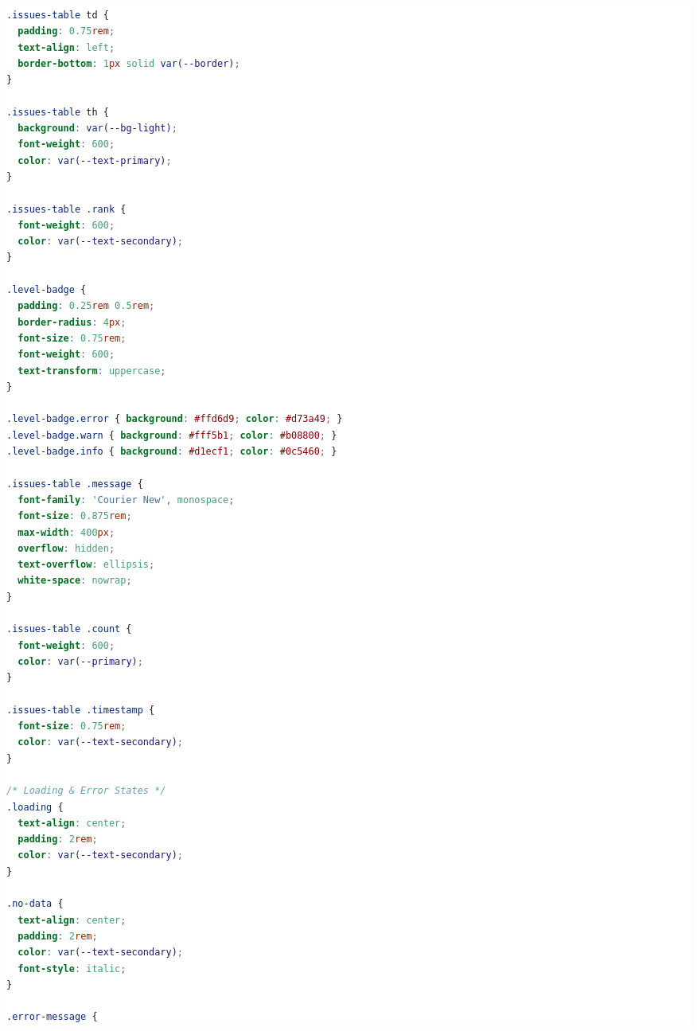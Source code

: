 ```css
.issues-table td {
  padding: 0.75rem;
  text-align: left;
  border-bottom: 1px solid var(--border);
}

.issues-table th {
  background: var(--bg-light);
  font-weight: 600;
  color: var(--text-primary);
}

.issues-table .rank {
  font-weight: 600;
  color: var(--text-secondary);
}

.level-badge {
  padding: 0.25rem 0.5rem;
  border-radius: 4px;
  font-size: 0.75rem;
  font-weight: 600;
  text-transform: uppercase;
}

.level-badge.error { background: #ffd6d9; color: #d73a49; }
.level-badge.warn { background: #fff5b1; color: #b08800; }
.level-badge.info { background: #d1ecf1; color: #0c5460; }

.issues-table .message {
  font-family: 'Courier New', monospace;
  font-size: 0.875rem;
  max-width: 400px;
  overflow: hidden;
  text-overflow: ellipsis;
  white-space: nowrap;
}

.issues-table .count {
  font-weight: 600;
  color: var(--primary);
}

.issues-table .timestamp {
  font-size: 0.75rem;
  color: var(--text-secondary);
}

/* Loading & Error States */
.loading {
  text-align: center;
  padding: 2rem;
  color: var(--text-secondary);
}

.no-data {
  text-align: center;
  padding: 2rem;
  color: var(--text-secondary);
  font-style: italic;
}

.error-message {
```
